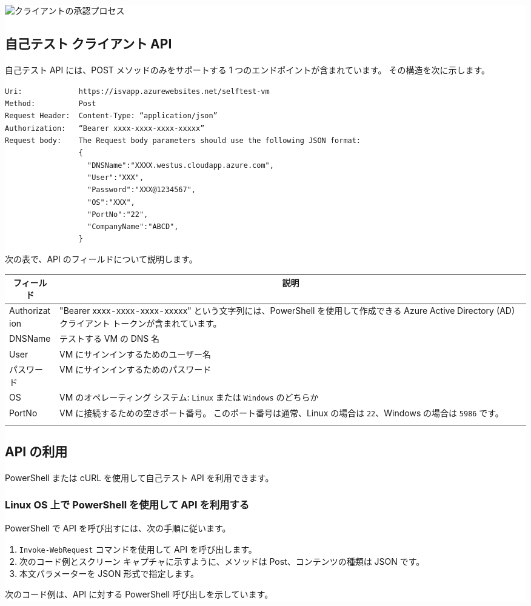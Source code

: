 ![クライアントの承認プロセス](./media/stclient-dev-process.png)

## <a name="the-self-test-client-api"></a>自己テスト クライアント API

自己テスト API には、POST メソッドのみをサポートする 1 つのエンドポイントが含まれています。  その構造を次に示します。

```
Uri:             https://isvapp.azurewebsites.net/selftest-vm
Method:          Post
Request Header:  Content-Type: “application/json”
Authorization:   “Bearer xxxx-xxxx-xxxx-xxxxx”
Request body:    The Request body parameters should use the following JSON format:
                 {
                   "DNSName":"XXXX.westus.cloudapp.azure.com",
                   "User":"XXX",
                   "Password":"XXX@1234567",
                   "OS":"XXX",
                   "PortNo":"22",
                   "CompanyName":"ABCD",
                 }
```

次の表で、API のフィールドについて説明します。


|      フィールド         |    説明    |
|  ---------------   |  ---------------  |
|  Authorization     |  "Bearer xxxx-xxxx-xxxx-xxxxx" という文字列には、PowerShell を使用して作成できる Azure Active Directory (AD) クライアント トークンが含まれています。          |
|  DNSName           |  テストする VM の DNS 名    |
|  User              |  VM にサインインするためのユーザー名         |
|  パスワード          |  VM にサインインするためのパスワード          |
|  OS                |  VM のオペレーティング システム: `Linux` または `Windows` のどちらか          |
|  PortNo            |  VM に接続するための空きポート番号。 このポート番号は通常、Linux の場合は `22`、Windows の場合は `5986` です。          |
|  |  |

## <a name="consuming-the-api"></a>API の利用

PowerShell または cURL を使用して自己テスト API を利用できます。

### <a name="use-powershell-to-consume-the-api-on-the-linux-os"></a>Linux OS 上で PowerShell を使用して API を利用する

PowerShell で API を呼び出すには、次の手順に従います。

1. `Invoke-WebRequest` コマンドを使用して API を呼び出します。
2. 次のコード例とスクリーン キャプチャに示すように、メソッドは Post、コンテンツの種類は JSON です。
3. 本文パラメーターを JSON 形式で指定します。

次のコード例は、API に対する PowerShell 呼び出しを示しています。

